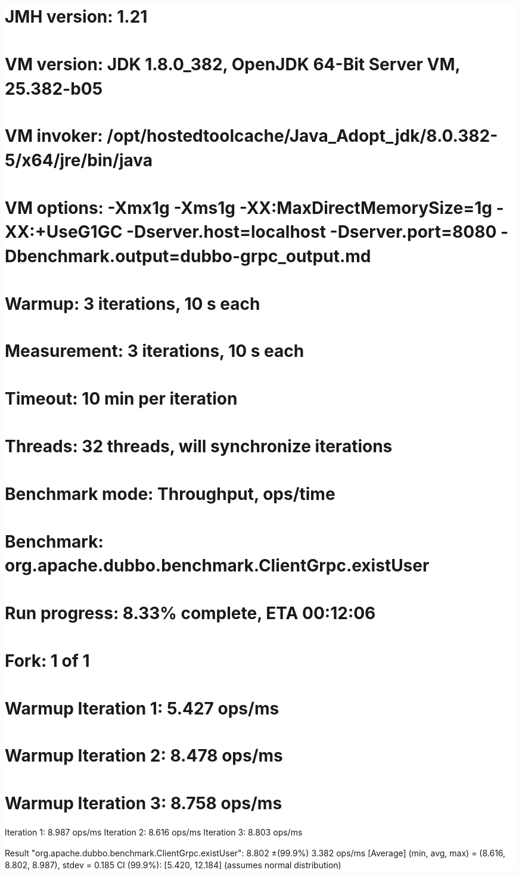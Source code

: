 
# JMH version: 1.21
# VM version: JDK 1.8.0_382, OpenJDK 64-Bit Server VM, 25.382-b05
# VM invoker: /opt/hostedtoolcache/Java_Adopt_jdk/8.0.382-5/x64/jre/bin/java
# VM options: -Xmx1g -Xms1g -XX:MaxDirectMemorySize=1g -XX:+UseG1GC -Dserver.host=localhost -Dserver.port=8080 -Dbenchmark.output=dubbo-grpc_output.md
# Warmup: 3 iterations, 10 s each
# Measurement: 3 iterations, 10 s each
# Timeout: 10 min per iteration
# Threads: 32 threads, will synchronize iterations
# Benchmark mode: Throughput, ops/time
# Benchmark: org.apache.dubbo.benchmark.ClientGrpc.existUser

# Run progress: 8.33% complete, ETA 00:12:06
# Fork: 1 of 1
# Warmup Iteration   1: 5.427 ops/ms
# Warmup Iteration   2: 8.478 ops/ms
# Warmup Iteration   3: 8.758 ops/ms
Iteration   1: 8.987 ops/ms
Iteration   2: 8.616 ops/ms
Iteration   3: 8.803 ops/ms


Result "org.apache.dubbo.benchmark.ClientGrpc.existUser":
  8.802 ±(99.9%) 3.382 ops/ms [Average]
  (min, avg, max) = (8.616, 8.802, 8.987), stdev = 0.185
  CI (99.9%): [5.420, 12.184] (assumes normal distribution)
